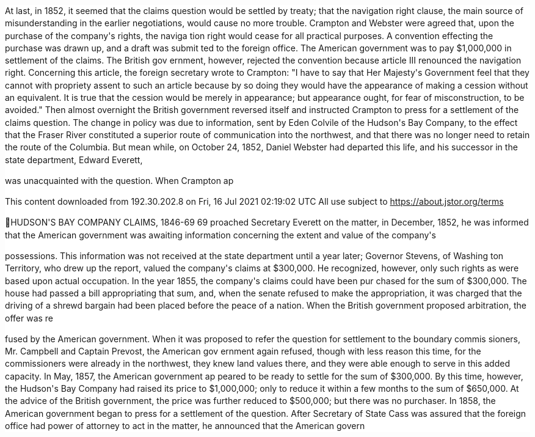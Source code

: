 At last, in 1852, it seemed that the claims question would be
settled by treaty; that the navigation right clause, the main
source of misunderstanding in the earlier negotiations, would
cause no more trouble. Crampton and Webster were agreed
that, upon the purchase of the company's rights, the naviga
tion right would cease for all practical purposes. A convention
effecting the purchase was drawn up, and a draft was submit
ted to the foreign office. The American government was to
pay $1,000,000 in settlement of the claims. The British gov
ernment, however, rejected the convention because article III
renounced the navigation right. Concerning this article, the
foreign secretary wrote to Crampton: "I have to say that Her
Majesty's Government feel that they cannot with propriety
assent to such an article because by so doing they would have
the appearance of making a cession without an equivalent. It
is true that the cession would be merely in appearance; but
appearance ought, for fear of misconstruction, to be avoided."
Then almost overnight the British government reversed itself
and instructed Crampton to press for a settlement of the
claims question. The change in policy was due to information,
sent by Eden Colvile of the Hudson's Bay Company, to the
effect that the Fraser River constituted a superior route of
communication into the northwest, and that there was no
longer need to retain the route of the Columbia. But mean
while, on October 24, 1852, Daniel Webster had departed this
life, and his successor in the state department, Edward Everett,

was unacquainted with the question. When Crampton ap

This content downloaded from
192.30.202.8 on Fri, 16 Jul 2021 02:19:02 UTC
All use subject to https://about.jstor.org/terms

HUDSON'S BAY COMPANY CLAIMS, 1846-69 69
proached Secretary Everett on the matter, in December, 1852,
he was informed that the American government was awaiting
information concerning the extent and value of the company's

possessions. This information was not received at the state
department until a year later; Governor Stevens, of Washing
ton Territory, who drew up the report, valued the company's
claims at $300,000. He recognized, however, only such rights
as were based upon actual occupation.
In the year 1855, the company's claims could have been pur
chased for the sum of $300,000. The house had passed a bill
appropriating that sum, and, when the senate refused to make
the appropriation, it was charged that the driving of a shrewd
bargain had been placed before the peace of a nation. When
the British government proposed arbitration, the offer was re

fused by the American government. When it was proposed
to refer the question for settlement to the boundary commis
sioners, Mr. Campbell and Captain Prevost, the American gov
ernment again refused, though with less reason this time, for
the commissioners were already in the northwest, they knew
land values there, and they were able enough to serve in this
added capacity. In May, 1857, the American government ap
peared to be ready to settle for the sum of $300,000. By this
time, however, the Hudson's Bay Company had raised its price
to $1,000,000; only to reduce it within a few months to the
sum of $650,000. At the advice of the British government,
the price was further reduced to $500,000; but there was no
purchaser. In 1858, the American government began to press
for a settlement of the question. After Secretary of State Cass
was assured that the foreign office had power of attorney to
act in the matter, he announced that the American govern
